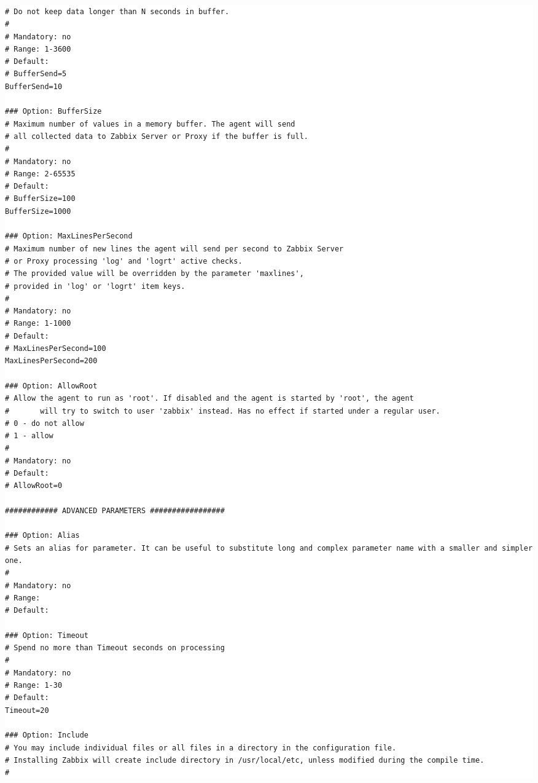 ```
# Do not keep data longer than N seconds in buffer.
#
# Mandatory: no
# Range: 1-3600
# Default:
# BufferSend=5
BufferSend=10

### Option: BufferSize
# Maximum number of values in a memory buffer. The agent will send
# all collected data to Zabbix Server or Proxy if the buffer is full.
#
# Mandatory: no
# Range: 2-65535
# Default:
# BufferSize=100
BufferSize=1000

### Option: MaxLinesPerSecond
# Maximum number of new lines the agent will send per second to Zabbix Server
# or Proxy processing 'log' and 'logrt' active checks.
# The provided value will be overridden by the parameter 'maxlines',
# provided in 'log' or 'logrt' item keys.
#
# Mandatory: no
# Range: 1-1000
# Default:
# MaxLinesPerSecond=100
MaxLinesPerSecond=200

### Option: AllowRoot
# Allow the agent to run as 'root'. If disabled and the agent is started by 'root', the agent
#       will try to switch to user 'zabbix' instead. Has no effect if started under a regular user.
# 0 - do not allow
# 1 - allow
#
# Mandatory: no
# Default:
# AllowRoot=0

############ ADVANCED PARAMETERS #################

### Option: Alias
# Sets an alias for parameter. It can be useful to substitute long and complex parameter name with a smaller and simpler one.
#
# Mandatory: no
# Range:
# Default:

### Option: Timeout
# Spend no more than Timeout seconds on processing
#
# Mandatory: no
# Range: 1-30
# Default:
Timeout=20

### Option: Include
# You may include individual files or all files in a directory in the configuration file.
# Installing Zabbix will create include directory in /usr/local/etc, unless modified during the compile time.
#
```